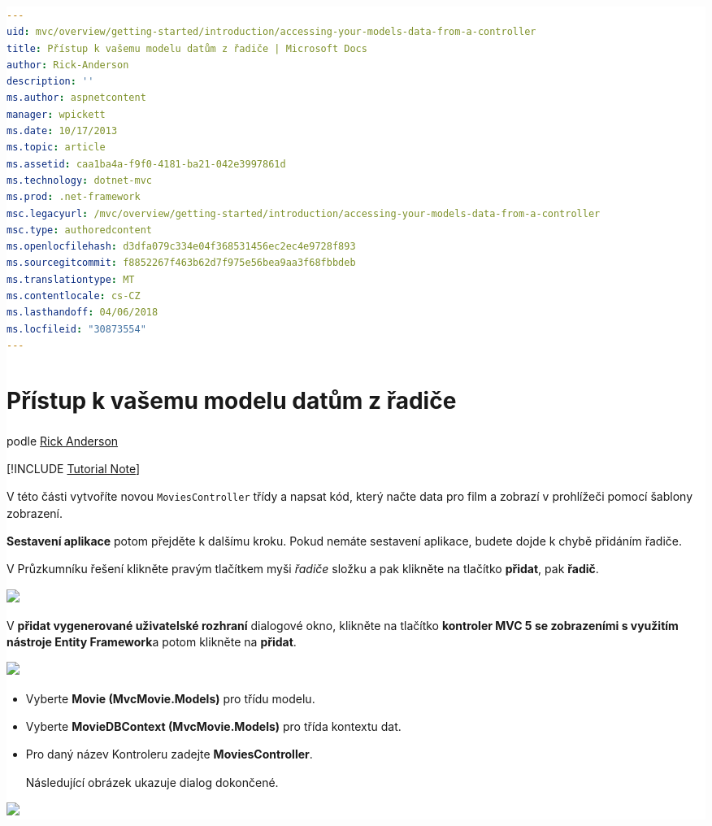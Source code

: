 ```yaml
---
uid: mvc/overview/getting-started/introduction/accessing-your-models-data-from-a-controller
title: Přístup k vašemu modelu datům z řadiče | Microsoft Docs
author: Rick-Anderson
description: ''
ms.author: aspnetcontent
manager: wpickett
ms.date: 10/17/2013
ms.topic: article
ms.assetid: caa1ba4a-f9f0-4181-ba21-042e3997861d
ms.technology: dotnet-mvc
ms.prod: .net-framework
msc.legacyurl: /mvc/overview/getting-started/introduction/accessing-your-models-data-from-a-controller
msc.type: authoredcontent
ms.openlocfilehash: d3dfa079c334e04f368531456ec2ec4e9728f893
ms.sourcegitcommit: f8852267f463b62d7f975e56bea9aa3f68fbbdeb
ms.translationtype: MT
ms.contentlocale: cs-CZ
ms.lasthandoff: 04/06/2018
ms.locfileid: "30873554"
---
```

<a name="accessing-your-models-data-from-a-controller"></a>Přístup k vašemu modelu datům z řadiče
====================
podle [Rick Anderson](https://github.com/Rick-Anderson)

[!INCLUDE [Tutorial Note](sample/code-location.md)]

V této části vytvoříte novou `MoviesController` třídy a napsat kód, který načte data pro film a zobrazí v prohlížeči pomocí šablony zobrazení.

**Sestavení aplikace** potom přejděte k dalšímu kroku. Pokud nemáte sestavení aplikace, budete dojde k chybě přidáním řadiče.

V Průzkumníku řešení klikněte pravým tlačítkem myši *řadiče* složku a pak klikněte na tlačítko **přidat**, pak **řadič**.

![](accessing-your-models-data-from-a-controller/_static/image1.png)

V **přidat vygenerované uživatelské rozhraní** dialogové okno, klikněte na tlačítko **kontroler MVC 5 se zobrazeními s využitím nástroje Entity Framework**a potom klikněte na **přidat**.

![](accessing-your-models-data-from-a-controller/_static/image2.png)

- Vyberte **Movie (MvcMovie.Models)** pro třídu modelu.
- Vyberte **MovieDBContext (MvcMovie.Models)** pro třída kontextu dat.
- Pro daný název Kontroleru zadejte **MoviesController**.

  Následující obrázek ukazuje dialog dokončené.  
  
![](accessing-your-models-data-from-a-controller/_static/image3.png)   
